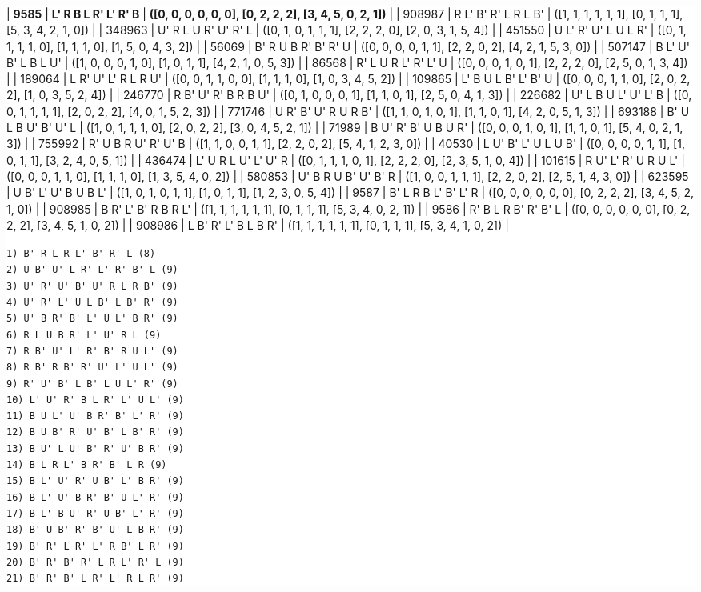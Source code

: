 | **9585** | **L' R B L R' L' R' B** | **([0, 0, 0, 0, 0, 0], [0, 2, 2, 2], [3, 4, 5, 0, 2, 1])** |
| 908987 | R L' B' R' L R L B' | ([1, 1, 1, 1, 1, 1], [0, 1, 1, 1], [5, 3, 4, 2, 1, 0]) |
| 348963 | U' R L U R' U' R' L | ([0, 1, 0, 1, 1, 1], [2, 2, 2, 0], [2, 0, 3, 1, 5, 4]) |
| 451550 | U L' R' U' L U L R' | ([0, 1, 1, 1, 1, 0], [1, 1, 1, 0], [1, 5, 0, 4, 3, 2]) |
| 56069 | B' R U B R' B' R' U | ([0, 0, 0, 0, 1, 1], [2, 2, 0, 2], [4, 2, 1, 5, 3, 0]) |
| 507147 | B L' U' B' L B L U' | ([1, 0, 0, 0, 1, 0], [1, 0, 1, 1], [4, 2, 1, 0, 5, 3]) |
| 86568 | R' L U R L' R' L' U | ([0, 0, 0, 1, 0, 1], [2, 2, 2, 0], [2, 5, 0, 1, 3, 4]) |
| 189064 | L R' U' L' R L R U' | ([0, 0, 1, 1, 0, 0], [1, 1, 1, 0], [1, 0, 3, 4, 5, 2]) |
| 109865 | L' B U L B' L' B' U | ([0, 0, 0, 1, 1, 0], [2, 0, 2, 2], [1, 0, 3, 5, 2, 4]) |
| 246770 | R B' U' R' B R B U' | ([0, 1, 0, 0, 0, 1], [1, 1, 0, 1], [2, 5, 0, 4, 1, 3]) |
| 226682 | U' L B U L' U' L' B | ([0, 0, 1, 1, 1, 1], [2, 0, 2, 2], [4, 0, 1, 5, 2, 3]) |
| 771746 | U R' B' U' R U R B' | ([1, 1, 0, 1, 0, 1], [1, 1, 0, 1], [4, 2, 0, 5, 1, 3]) |
| 693188 | B' U L B U' B' U' L | ([1, 0, 1, 1, 1, 0], [2, 0, 2, 2], [3, 0, 4, 5, 2, 1]) |
| 71989 | B U' R' B' U B U R' | ([0, 0, 0, 1, 0, 1], [1, 1, 0, 1], [5, 4, 0, 2, 1, 3]) |
| 755992 | R' U B R U' R' U' B | ([1, 1, 0, 0, 1, 1], [2, 2, 0, 2], [5, 4, 1, 2, 3, 0]) |
| 40530 | L U' B' L' U L U B' | ([0, 0, 0, 0, 1, 1], [1, 0, 1, 1], [3, 2, 4, 0, 5, 1]) |
| 436474 | L' U R L U' L' U' R | ([0, 1, 1, 1, 0, 1], [2, 2, 2, 0], [2, 3, 5, 1, 0, 4]) |
| 101615 | R U' L' R' U R U L' | ([0, 0, 0, 1, 1, 0], [1, 1, 1, 0], [1, 3, 5, 4, 0, 2]) |
| 580853 | U' B R U B' U' B' R | ([1, 0, 0, 1, 1, 1], [2, 2, 0, 2], [2, 5, 1, 4, 3, 0]) |
| 623595 | U B' L' U' B U B L' | ([1, 0, 1, 0, 1, 1], [1, 0, 1, 1], [1, 2, 3, 0, 5, 4]) |
| 9587 | B' L R B L' B' L' R | ([0, 0, 0, 0, 0, 0], [0, 2, 2, 2], [3, 4, 5, 2, 1, 0]) |
| 908985 | B R' L' B' R B R L' | ([1, 1, 1, 1, 1, 1], [0, 1, 1, 1], [5, 3, 4, 0, 2, 1]) |
| 9586 | R' B L R B' R' B' L | ([0, 0, 0, 0, 0, 0], [0, 2, 2, 2], [3, 4, 5, 1, 0, 2]) |
| 908986 | L B' R' L' B L B R' | ([1, 1, 1, 1, 1, 1], [0, 1, 1, 1], [5, 3, 4, 1, 0, 2]) |


```
1) B' R L R L' B' R' L (8)
2) U B' U' L R' L' R' B' L (9)
3) U' R' U' B' U' R L R B' (9)
4) U' R' L' U L B' L B' R' (9)
5) U' B R' B' L' U L' B R' (9)
6) R L U B R' L' U' R L (9)
7) R B' U' L' R' B' R U L' (9)
8) R B' R B' R' U' L' U L' (9)
9) R' U' B' L B' L U L' R' (9)
10) L' U' R' B L R' L' U L' (9)
11) B U L' U' B R' B' L' R' (9)
12) B U B' R' U' B' L B' R' (9)
13) B U' L U' B' R' U' B R' (9)
14) B L R L' B R' B' L R (9)
15) B L' U' R' U B' L' B R' (9)
16) B L' U' B R' B' U L' R' (9)
17) B L' B U' R' U B' L' R' (9)
18) B' U B' R' B' U' L B R' (9)
19) B' R' L R' L' R B' L R' (9)
20) B' R' B' R' L R L' R' L (9)
21) B' R' B' L R' L' R L R' (9)
```